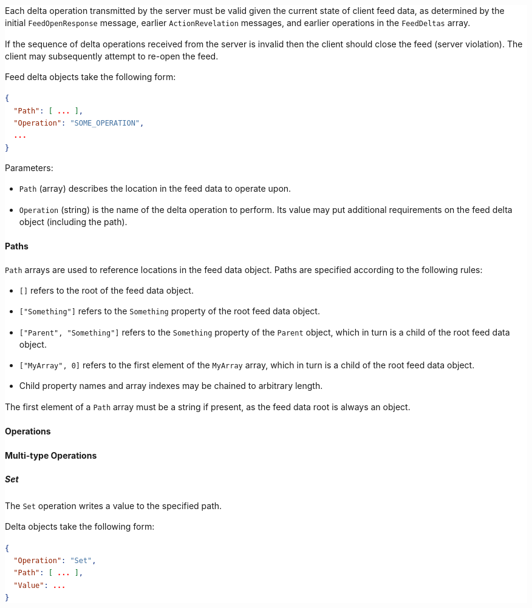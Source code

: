 Each delta operation transmitted by the server must be valid given the current
state of client feed data, as determined by the initial `FeedOpenResponse`
message, earlier `ActionRevelation` messages, and earlier operations in the
`FeedDeltas` array.

If the sequence of delta operations received from the server is invalid then the
client should close the feed (server violation). The client may subsequently
attempt to re-open the feed.

Feed delta objects take the following form:

```json
{
  "Path": [ ... ],
  "Operation": "SOME_OPERATION",
  ...
}
```

Parameters:

- `Path` (array) describes the location in the feed data to operate upon.

- `Operation` (string) is the name of the delta operation to perform. Its value
  may put additional requirements on the feed delta object (including the path).

#### Paths

`Path` arrays are used to reference locations in the feed data object. Paths are
specified according to the following rules:

- `[]` refers to the root of the feed data object.

- `["Something"]` refers to the `Something` property of the root feed data
  object.

- `["Parent", "Something"]` refers to the `Something` property of the `Parent`
  object, which in turn is a child of the root feed data object.

- `["MyArray", 0]` refers to the first element of the `MyArray` array, which in
  turn is a child of the root feed data object.

- Child property names and array indexes may be chained to arbitrary length.

The first element of a `Path` array must be a string if present, as the feed
data root is always an object.

#### Operations

#### Multi-type Operations

##### Set

The `Set` operation writes a value to the specified path.

Delta objects take the following form:

```json
{
  "Operation": "Set",
  "Path": [ ... ],
  "Value": ...
}
```
